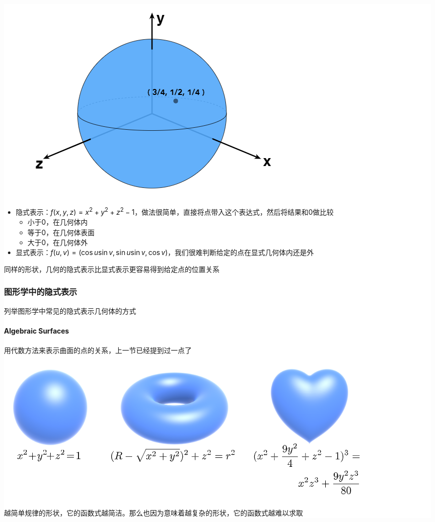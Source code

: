 ![inside_or_outside_of_geometry](./images/inside_or_outside_of_geometry.png)

+ 隐式表示：$f(x, y, z) = x^2 + y^2 + z^2 - 1$，做法很简单，直接将点带入这个表达式，然后将结果和0做比较
    + 小于0，在几何体内
    + 等于0，在几何体表面
    + 大于0，在几何体外
+ 显式表示：$f(u, v) = (\cos u \sin v, \sin u  \sin v, \cos v)$，我们很难判断给定的点在显式几何体内还是外

同样的形状，几何的隐式表示比显式表示更容易得到给定点的位置关系

### 图形学中的隐式表示
列举图形学中常见的隐式表示几何体的方式
#### Algebraic Surfaces
用代数方法来表示曲面的点的关系，上一节已经提到过一点了

![algebraic_surfaces](./images/algebraic_surfaces.png)

越简单规律的形状，它的函数式越简洁。那么也因为意味着越复杂的形状，它的函数式越难以求取
